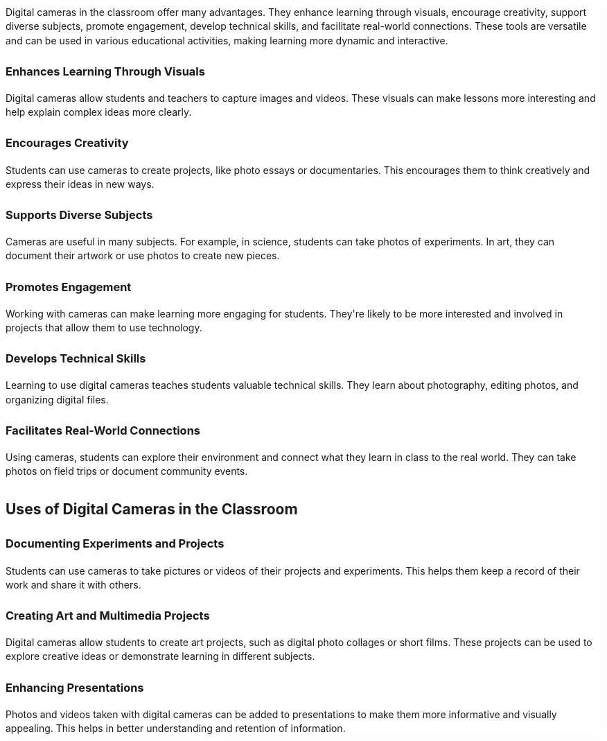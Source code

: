 Digital cameras in the classroom offer many advantages. They enhance learning through visuals, encourage creativity, support diverse subjects, promote engagement, develop technical skills, and facilitate real-world connections. These tools are versatile and can be used in various educational activities, making learning more dynamic and interactive.

### Enhances Learning Through Visuals

Digital cameras allow students and teachers to capture images and videos. These visuals can make lessons more interesting and help explain complex ideas more clearly.

### Encourages Creativity

Students can use cameras to create projects, like photo essays or documentaries. This encourages them to think creatively and express their ideas in new ways.

### Supports Diverse Subjects

Cameras are useful in many subjects. For example, in science, students can take photos of experiments. In art, they can document their artwork or use photos to create new pieces.

### Promotes Engagement

Working with cameras can make learning more engaging for students. They're likely to be more interested and involved in projects that allow them to use technology.

### Develops Technical Skills

Learning to use digital cameras teaches students valuable technical skills. They learn about photography, editing photos, and organizing digital files.

### Facilitates Real-World Connections

Using cameras, students can explore their environment and connect what they learn in class to the real world. They can take photos on field trips or document community events.

## Uses of Digital Cameras in the Classroom

### Documenting Experiments and Projects

Students can use cameras to take pictures or videos of their projects and experiments. This helps them keep a record of their work and share it with others.

### Creating Art and Multimedia Projects

Digital cameras allow students to create art projects, such as digital photo collages or short films. These projects can be used to explore creative ideas or demonstrate learning in different subjects.

### Enhancing Presentations

Photos and videos taken with digital cameras can be added to presentations to make them more informative and visually appealing. This helps in better understanding and retention of information.
